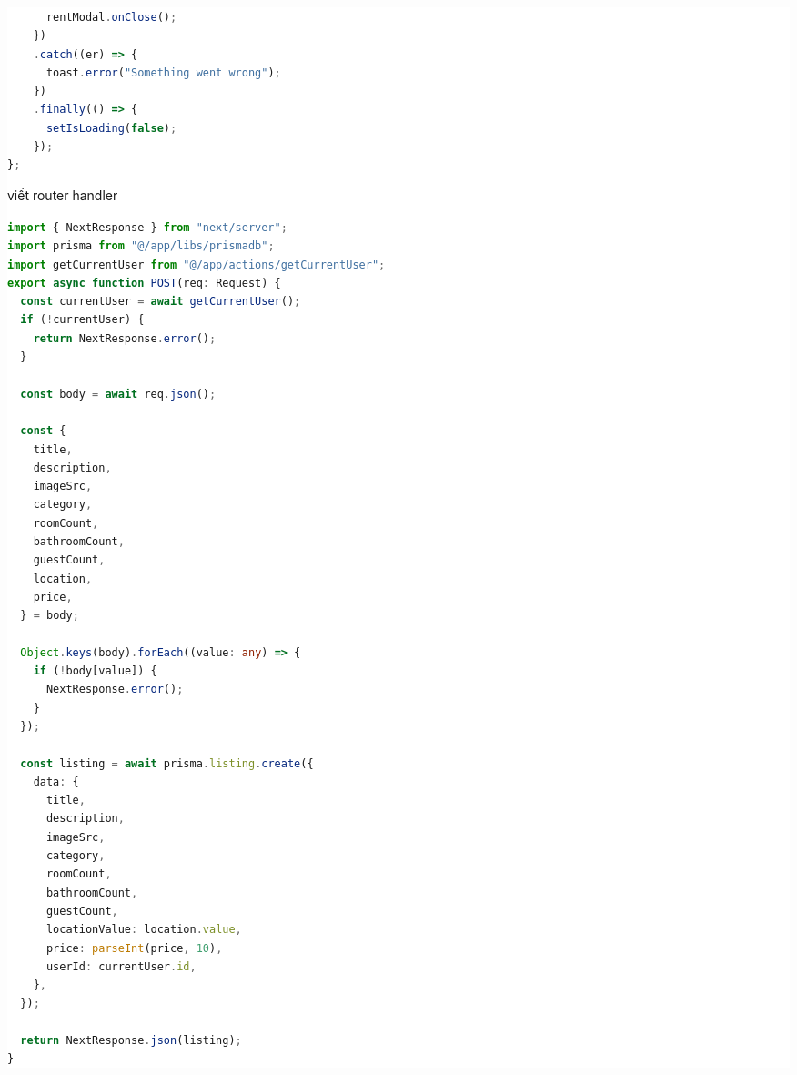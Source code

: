 ```ts
      rentModal.onClose();
    })
    .catch((er) => {
      toast.error("Something went wrong");
    })
    .finally(() => {
      setIsLoading(false);
    });
};
```

viết router handler

```ts
import { NextResponse } from "next/server";
import prisma from "@/app/libs/prismadb";
import getCurrentUser from "@/app/actions/getCurrentUser";
export async function POST(req: Request) {
  const currentUser = await getCurrentUser();
  if (!currentUser) {
    return NextResponse.error();
  }

  const body = await req.json();

  const {
    title,
    description,
    imageSrc,
    category,
    roomCount,
    bathroomCount,
    guestCount,
    location,
    price,
  } = body;

  Object.keys(body).forEach((value: any) => {
    if (!body[value]) {
      NextResponse.error();
    }
  });

  const listing = await prisma.listing.create({
    data: {
      title,
      description,
      imageSrc,
      category,
      roomCount,
      bathroomCount,
      guestCount,
      locationValue: location.value,
      price: parseInt(price, 10),
      userId: currentUser.id,
    },
  });

  return NextResponse.json(listing);
}
```
